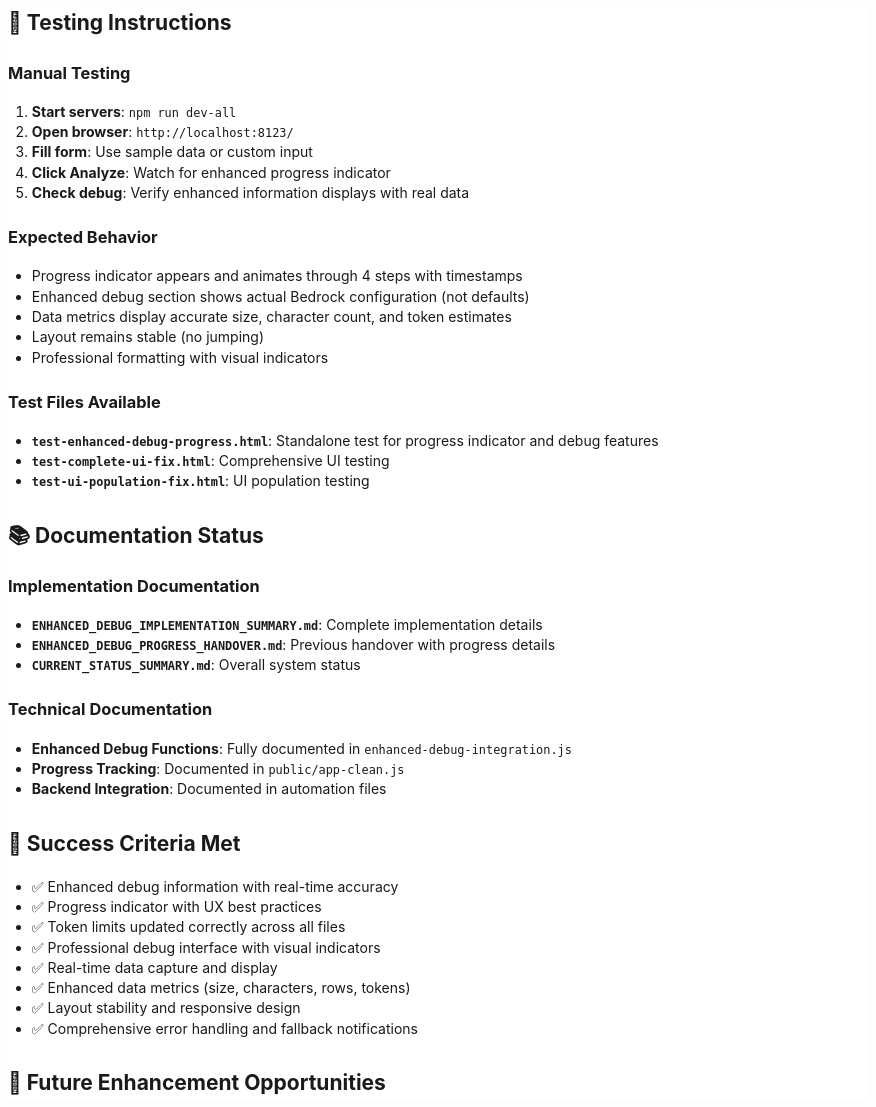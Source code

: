 ## 🧪 Testing Instructions

### Manual Testing

1. **Start servers**: `npm run dev-all`
2. **Open browser**: `http://localhost:8123/`
3. **Fill form**: Use sample data or custom input
4. **Click Analyze**: Watch for enhanced progress indicator
5. **Check debug**: Verify enhanced information displays with real data

### Expected Behavior

- Progress indicator appears and animates through 4 steps with timestamps
- Enhanced debug section shows actual Bedrock configuration (not defaults)
- Data metrics display accurate size, character count, and token estimates
- Layout remains stable (no jumping)
- Professional formatting with visual indicators

### Test Files Available

- **`test-enhanced-debug-progress.html`**: Standalone test for progress indicator and debug features
- **`test-complete-ui-fix.html`**: Comprehensive UI testing
- **`test-ui-population-fix.html`**: UI population testing

## 📚 Documentation Status

### Implementation Documentation

- **`ENHANCED_DEBUG_IMPLEMENTATION_SUMMARY.md`**: Complete implementation details
- **`ENHANCED_DEBUG_PROGRESS_HANDOVER.md`**: Previous handover with progress details
- **`CURRENT_STATUS_SUMMARY.md`**: Overall system status

### Technical Documentation

- **Enhanced Debug Functions**: Fully documented in `enhanced-debug-integration.js`
- **Progress Tracking**: Documented in `public/app-clean.js`
- **Backend Integration**: Documented in automation files

## 🎯 Success Criteria Met

- ✅ Enhanced debug information with real-time accuracy
- ✅ Progress indicator with UX best practices
- ✅ Token limits updated correctly across all files
- ✅ Professional debug interface with visual indicators
- ✅ Real-time data capture and display
- ✅ Enhanced data metrics (size, characters, rows, tokens)
- ✅ Layout stability and responsive design
- ✅ Comprehensive error handling and fallback notifications

## 🔮 Future Enhancement Opportunities
